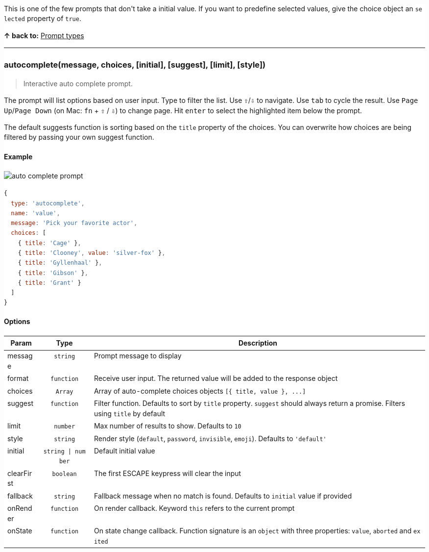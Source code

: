 This is one of the few prompts that don't take a initial value.
If you want to predefine selected values, give the choice object an `selected` property of `true`.

**↑ back to:** [Prompt types](#-types)

---

### autocomplete(message, choices, [initial], [suggest], [limit], [style])

> Interactive auto complete prompt.

The prompt will list options based on user input. Type to filter the list.
Use <kbd>⇧</kbd>/<kbd>⇩</kbd> to navigate. Use <kbd>tab</kbd> to cycle the result. Use <kbd>Page Up</kbd>/<kbd>Page Down</kbd> (on Mac: <kbd>fn</kbd> + <kbd>⇧</kbd> / <kbd>⇩</kbd>) to change page. Hit <kbd>enter</kbd> to select the highlighted item below the prompt.

The default suggests function is sorting based on the `title` property of the choices.
You can overwrite how choices are being filtered by passing your own suggest function.

#### Example

<img src="https://github.com/terkelg/prompts/raw/master/media/autocomplete.gif" alt="auto complete prompt" width="499" height="163" />

```js
{
  type: 'autocomplete',
  name: 'value',
  message: 'Pick your favorite actor',
  choices: [
    { title: 'Cage' },
    { title: 'Clooney', value: 'silver-fox' },
    { title: 'Gyllenhaal' },
    { title: 'Gibson' },
    { title: 'Grant' }
  ]
}
```

#### Options

| Param      |        Type        | Description                                                                                                                       |
| ---------- | :----------------: | --------------------------------------------------------------------------------------------------------------------------------- |
| message    |      `string`      | Prompt message to display                                                                                                         |
| format     |     `function`     | Receive user input. The returned value will be added to the response object                                                       |
| choices    |      `Array`       | Array of auto-complete choices objects `[{ title, value }, ...]`                                                                  |
| suggest    |     `function`     | Filter function. Defaults to sort by `title` property. `suggest` should always return a promise. Filters using `title` by default |
| limit      |      `number`      | Max number of results to show. Defaults to `10`                                                                                   |
| style      |      `string`      | Render style (`default`, `password`, `invisible`, `emoji`). Defaults to `'default'`                                               |
| initial    | `string \| number` | Default initial value                                                                                                             |
| clearFirst |     `boolean`      | The first ESCAPE keypress will clear the input                                                                                    |
| fallback   |      `string`      | Fallback message when no match is found. Defaults to `initial` value if provided                                                  |
| onRender   |     `function`     | On render callback. Keyword `this` refers to the current prompt                                                                   |
| onState    |     `function`     | On state change callback. Function signature is an `object` with three properties: `value`, `aborted` and `exited`                |
